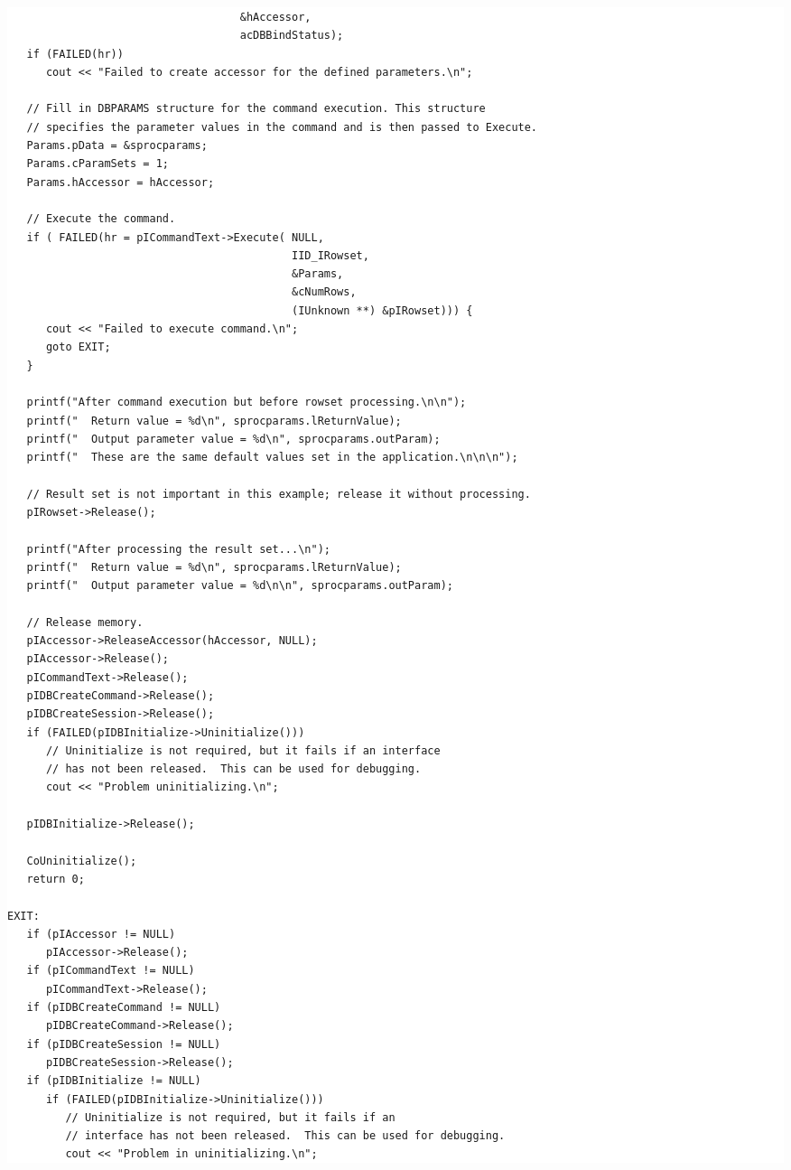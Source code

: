 ```  
                                    &hAccessor,  
                                    acDBBindStatus);  
   if (FAILED(hr))  
      cout << "Failed to create accessor for the defined parameters.\n";  
  
   // Fill in DBPARAMS structure for the command execution. This structure   
   // specifies the parameter values in the command and is then passed to Execute.  
   Params.pData = &sprocparams;  
   Params.cParamSets = 1;  
   Params.hAccessor = hAccessor;  
  
   // Execute the command.  
   if ( FAILED(hr = pICommandText->Execute( NULL,   
                                            IID_IRowset,   
                                            &Params,   
                                            &cNumRows,   
                                            (IUnknown **) &pIRowset))) {  
      cout << "Failed to execute command.\n";  
      goto EXIT;  
   }  
  
   printf("After command execution but before rowset processing.\n\n");  
   printf("  Return value = %d\n", sprocparams.lReturnValue);  
   printf("  Output parameter value = %d\n", sprocparams.outParam);  
   printf("  These are the same default values set in the application.\n\n\n");  
  
   // Result set is not important in this example; release it without processing.  
   pIRowset->Release();  
  
   printf("After processing the result set...\n");  
   printf("  Return value = %d\n", sprocparams.lReturnValue);  
   printf("  Output parameter value = %d\n\n", sprocparams.outParam);  
  
   // Release memory.  
   pIAccessor->ReleaseAccessor(hAccessor, NULL);  
   pIAccessor->Release();  
   pICommandText->Release();  
   pIDBCreateCommand->Release();  
   pIDBCreateSession->Release();      
   if (FAILED(pIDBInitialize->Uninitialize()))  
      // Uninitialize is not required, but it fails if an interface  
      // has not been released.  This can be used for debugging.  
      cout << "Problem uninitializing.\n";  
  
   pIDBInitialize->Release();  
  
   CoUninitialize();  
   return 0;  
  
EXIT:  
   if (pIAccessor != NULL)  
      pIAccessor->Release();  
   if (pICommandText != NULL)  
      pICommandText->Release();  
   if (pIDBCreateCommand != NULL)  
      pIDBCreateCommand->Release();  
   if (pIDBCreateSession != NULL)  
      pIDBCreateSession->Release();  
   if (pIDBInitialize != NULL)  
      if (FAILED(pIDBInitialize->Uninitialize()))  
         // Uninitialize is not required, but it fails if an  
         // interface has not been released.  This can be used for debugging.  
         cout << "Problem in uninitializing.\n";  
```